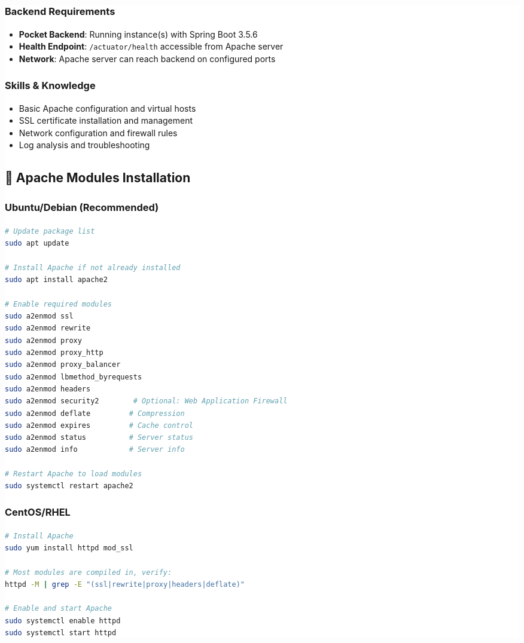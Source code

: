 ### Backend Requirements
- **Pocket Backend**: Running instance(s) with Spring Boot 3.5.6
- **Health Endpoint**: `/actuator/health` accessible from Apache server
- **Network**: Apache server can reach backend on configured ports

### Skills & Knowledge
- Basic Apache configuration and virtual hosts
- SSL certificate installation and management
- Network configuration and firewall rules
- Log analysis and troubleshooting

## 🔧 Apache Modules Installation

### Ubuntu/Debian (Recommended)
```bash
# Update package list
sudo apt update

# Install Apache if not already installed
sudo apt install apache2

# Enable required modules
sudo a2enmod ssl
sudo a2enmod rewrite
sudo a2enmod proxy
sudo a2enmod proxy_http
sudo a2enmod proxy_balancer
sudo a2enmod lbmethod_byrequests
sudo a2enmod headers
sudo a2enmod security2        # Optional: Web Application Firewall
sudo a2enmod deflate         # Compression
sudo a2enmod expires         # Cache control
sudo a2enmod status          # Server status
sudo a2enmod info            # Server info

# Restart Apache to load modules
sudo systemctl restart apache2
```

### CentOS/RHEL
```bash
# Install Apache
sudo yum install httpd mod_ssl

# Most modules are compiled in, verify:
httpd -M | grep -E "(ssl|rewrite|proxy|headers|deflate)"

# Enable and start Apache
sudo systemctl enable httpd
sudo systemctl start httpd
```
